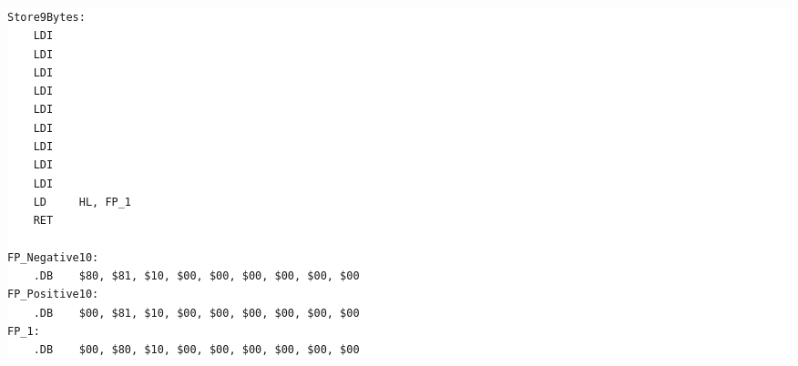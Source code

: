     Store9Bytes:
        LDI
        LDI
        LDI
        LDI
        LDI
        LDI
        LDI
        LDI
        LDI
        LD     HL, FP_1
        RET

    FP_Negative10:
        .DB    $80, $81, $10, $00, $00, $00, $00, $00, $00
    FP_Positive10:
        .DB    $00, $81, $10, $00, $00, $00, $00, $00, $00
    FP_1:
        .DB    $00, $80, $10, $00, $00, $00, $00, $00, $00
